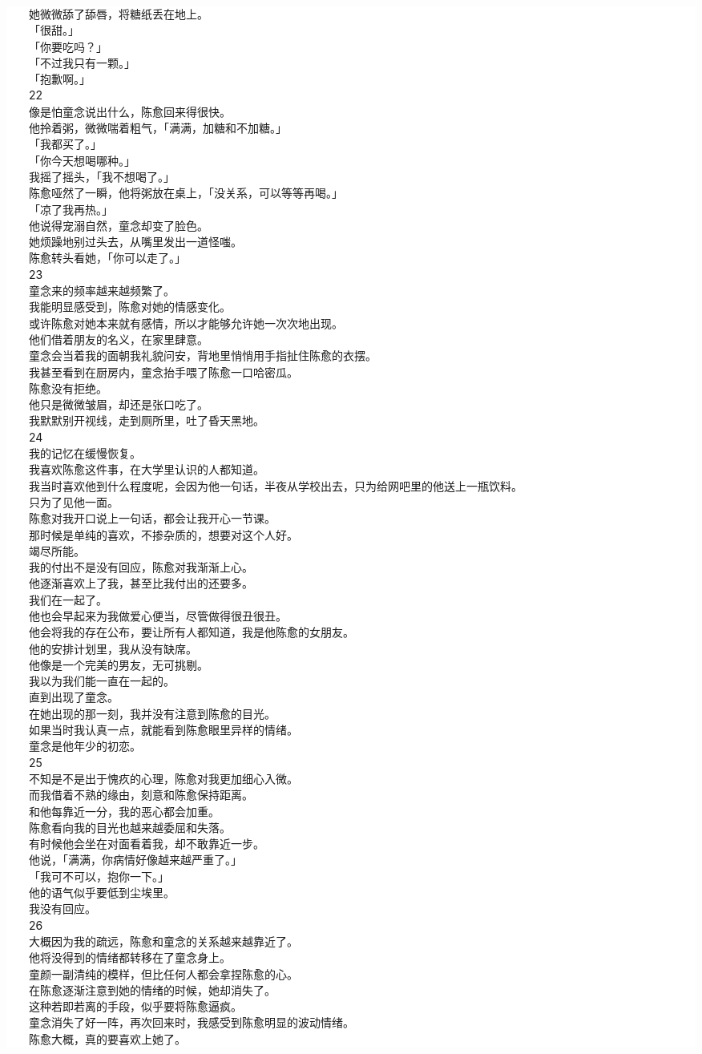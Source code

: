 &emsp;&emsp;她微微舔了舔唇，将糖纸丢在地上。  
&emsp;&emsp;「很甜。」  
&emsp;&emsp;「你要吃吗？」  
&emsp;&emsp;「不过我只有一颗。」  
&emsp;&emsp;「抱歉啊。」  
&emsp;&emsp;22  
&emsp;&emsp;像是怕童念说出什么，陈愈回来得很快。  
&emsp;&emsp;他拎着粥，微微喘着粗气，「满满，加糖和不加糖。」  
&emsp;&emsp;「我都买了。」  
&emsp;&emsp;「你今天想喝哪种。」  
&emsp;&emsp;我摇了摇头，「我不想喝了。」  
&emsp;&emsp;陈愈哑然了一瞬，他将粥放在桌上，「没关系，可以等等再喝。」  
&emsp;&emsp;「凉了我再热。」  
&emsp;&emsp;他说得宠溺自然，童念却变了脸色。  
&emsp;&emsp;她烦躁地别过头去，从嘴里发出一道怪嗤。  
&emsp;&emsp;陈愈转头看她，「你可以走了。」  
&emsp;&emsp;23  
&emsp;&emsp;童念来的频率越来越频繁了。  
&emsp;&emsp;我能明显感受到，陈愈对她的情感变化。  
&emsp;&emsp;或许陈愈对她本来就有感情，所以才能够允许她一次次地出现。  
&emsp;&emsp;他们借着朋友的名义，在家里肆意。  
&emsp;&emsp;童念会当着我的面朝我礼貌问安，背地里悄悄用手指扯住陈愈的衣摆。  
&emsp;&emsp;我甚至看到在厨房内，童念抬手喂了陈愈一口哈密瓜。  
&emsp;&emsp;陈愈没有拒绝。  
&emsp;&emsp;他只是微微皱眉，却还是张口吃了。  
&emsp;&emsp;我默默别开视线，走到厕所里，吐了昏天黑地。  
&emsp;&emsp;24  
&emsp;&emsp;我的记忆在缓慢恢复。  
&emsp;&emsp;我喜欢陈愈这件事，在大学里认识的人都知道。  
&emsp;&emsp;我当时喜欢他到什么程度呢，会因为他一句话，半夜从学校出去，只为给网吧里的他送上一瓶饮料。  
&emsp;&emsp;只为了见他一面。  
&emsp;&emsp;陈愈对我开口说上一句话，都会让我开心一节课。  
&emsp;&emsp;那时候是单纯的喜欢，不掺杂质的，想要对这个人好。  
&emsp;&emsp;竭尽所能。  
&emsp;&emsp;我的付出不是没有回应，陈愈对我渐渐上心。  
&emsp;&emsp;他逐渐喜欢上了我，甚至比我付出的还要多。  
&emsp;&emsp;我们在一起了。  
&emsp;&emsp;他也会早起来为我做爱心便当，尽管做得很丑很丑。  
&emsp;&emsp;他会将我的存在公布，要让所有人都知道，我是他陈愈的女朋友。  
&emsp;&emsp;他的安排计划里，我从没有缺席。  
&emsp;&emsp;他像是一个完美的男友，无可挑剔。  
&emsp;&emsp;我以为我们能一直在一起的。  
&emsp;&emsp;直到出现了童念。  
&emsp;&emsp;在她出现的那一刻，我并没有注意到陈愈的目光。  
&emsp;&emsp;如果当时我认真一点，就能看到陈愈眼里异样的情绪。  
&emsp;&emsp;童念是他年少的初恋。  
&emsp;&emsp;25  
&emsp;&emsp;不知是不是出于愧疚的心理，陈愈对我更加细心入微。  
&emsp;&emsp;而我借着不熟的缘由，刻意和陈愈保持距离。  
&emsp;&emsp;和他每靠近一分，我的恶心都会加重。  
&emsp;&emsp;陈愈看向我的目光也越来越委屈和失落。  
&emsp;&emsp;有时候他会坐在对面看着我，却不敢靠近一步。  
&emsp;&emsp;他说，「满满，你病情好像越来越严重了。」  
&emsp;&emsp;「我可不可以，抱你一下。」  
&emsp;&emsp;他的语气似乎要低到尘埃里。  
&emsp;&emsp;我没有回应。  
&emsp;&emsp;26  
&emsp;&emsp;大概因为我的疏远，陈愈和童念的关系越来越靠近了。  
&emsp;&emsp;他将没得到的情绪都转移在了童念身上。  
&emsp;&emsp;童颜一副清纯的模样，但比任何人都会拿捏陈愈的心。  
&emsp;&emsp;在陈愈逐渐注意到她的情绪的时候，她却消失了。  
&emsp;&emsp;这种若即若离的手段，似乎要将陈愈逼疯。  
&emsp;&emsp;童念消失了好一阵，再次回来时，我感受到陈愈明显的波动情绪。  
&emsp;&emsp;陈愈大概，真的要喜欢上她了。  